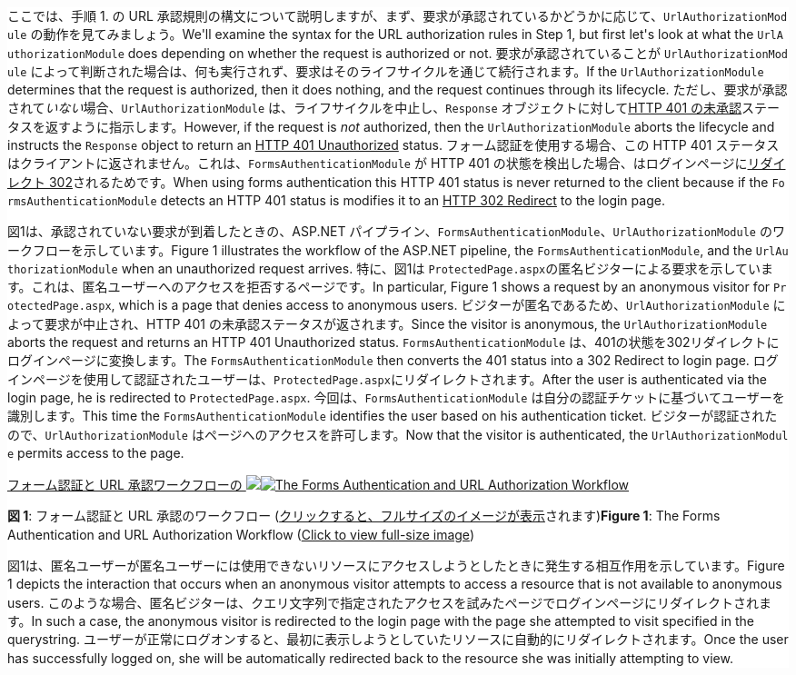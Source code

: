 <span data-ttu-id="d37d2-129">ここでは、手順 1. の URL 承認規則の構文について説明しますが、まず、要求が承認されているかどうかに応じて、`UrlAuthorizationModule` の動作を見てみましょう。</span><span class="sxs-lookup"><span data-stu-id="d37d2-129">We'll examine the syntax for the URL authorization rules in Step 1, but first let's look at what the `UrlAuthorizationModule` does depending on whether the request is authorized or not.</span></span> <span data-ttu-id="d37d2-130">要求が承認されていることが `UrlAuthorizationModule` によって判断された場合は、何も実行されず、要求はそのライフサイクルを通じて続行されます。</span><span class="sxs-lookup"><span data-stu-id="d37d2-130">If the `UrlAuthorizationModule` determines that the request is authorized, then it does nothing, and the request continues through its lifecycle.</span></span> <span data-ttu-id="d37d2-131">ただし、要求が承認されて*いない*場合、`UrlAuthorizationModule` は、ライフサイクルを中止し、`Response` オブジェクトに対して[HTTP 401 の未承認](http://www.checkupdown.com/status/E401.html)ステータスを返すように指示します。</span><span class="sxs-lookup"><span data-stu-id="d37d2-131">However, if the request is *not* authorized, then the `UrlAuthorizationModule` aborts the lifecycle and instructs the `Response` object to return an [HTTP 401 Unauthorized](http://www.checkupdown.com/status/E401.html) status.</span></span> <span data-ttu-id="d37d2-132">フォーム認証を使用する場合、この HTTP 401 ステータスはクライアントに返されません。これは、`FormsAuthenticationModule` が HTTP 401 の状態を検出した場合、はログインページに[リダイレクト 302](http://www.checkupdown.com/status/E302.html)されるためです。</span><span class="sxs-lookup"><span data-stu-id="d37d2-132">When using forms authentication this HTTP 401 status is never returned to the client because if the `FormsAuthenticationModule` detects an HTTP 401 status is modifies it to an [HTTP 302 Redirect](http://www.checkupdown.com/status/E302.html) to the login page.</span></span>

<span data-ttu-id="d37d2-133">図1は、承認されていない要求が到着したときの、ASP.NET パイプライン、`FormsAuthenticationModule`、`UrlAuthorizationModule` のワークフローを示しています。</span><span class="sxs-lookup"><span data-stu-id="d37d2-133">Figure 1 illustrates the workflow of the ASP.NET pipeline, the `FormsAuthenticationModule`, and the `UrlAuthorizationModule` when an unauthorized request arrives.</span></span> <span data-ttu-id="d37d2-134">特に、図1は `ProtectedPage.aspx`の匿名ビジターによる要求を示しています。これは、匿名ユーザーへのアクセスを拒否するページです。</span><span class="sxs-lookup"><span data-stu-id="d37d2-134">In particular, Figure 1 shows a request by an anonymous visitor for `ProtectedPage.aspx`, which is a page that denies access to anonymous users.</span></span> <span data-ttu-id="d37d2-135">ビジターが匿名であるため、`UrlAuthorizationModule` によって要求が中止され、HTTP 401 の未承認ステータスが返されます。</span><span class="sxs-lookup"><span data-stu-id="d37d2-135">Since the visitor is anonymous, the `UrlAuthorizationModule` aborts the request and returns an HTTP 401 Unauthorized status.</span></span> <span data-ttu-id="d37d2-136">`FormsAuthenticationModule` は、401の状態を302リダイレクトにログインページに変換します。</span><span class="sxs-lookup"><span data-stu-id="d37d2-136">The `FormsAuthenticationModule` then converts the 401 status into a 302 Redirect to login page.</span></span> <span data-ttu-id="d37d2-137">ログインページを使用して認証されたユーザーは、`ProtectedPage.aspx`にリダイレクトされます。</span><span class="sxs-lookup"><span data-stu-id="d37d2-137">After the user is authenticated via the login page, he is redirected to `ProtectedPage.aspx`.</span></span> <span data-ttu-id="d37d2-138">今回は、`FormsAuthenticationModule` は自分の認証チケットに基づいてユーザーを識別します。</span><span class="sxs-lookup"><span data-stu-id="d37d2-138">This time the `FormsAuthenticationModule` identifies the user based on his authentication ticket.</span></span> <span data-ttu-id="d37d2-139">ビジターが認証されたので、`UrlAuthorizationModule` はページへのアクセスを許可します。</span><span class="sxs-lookup"><span data-stu-id="d37d2-139">Now that the visitor is authenticated, the `UrlAuthorizationModule` permits access to the page.</span></span>

<span data-ttu-id="d37d2-140">[フォーム認証と URL 承認ワークフローの ![](user-based-authorization-vb/_static/image2.png)](user-based-authorization-vb/_static/image1.png)</span><span class="sxs-lookup"><span data-stu-id="d37d2-140">[![The Forms Authentication and URL Authorization Workflow](user-based-authorization-vb/_static/image2.png)](user-based-authorization-vb/_static/image1.png)</span></span>

<span data-ttu-id="d37d2-141">**図 1**: フォーム認証と URL 承認のワークフロー ([クリックすると、フルサイズのイメージが表示](user-based-authorization-vb/_static/image3.png)されます)</span><span class="sxs-lookup"><span data-stu-id="d37d2-141">**Figure 1**: The Forms Authentication and URL Authorization Workflow  ([Click to view full-size image](user-based-authorization-vb/_static/image3.png))</span></span>

<span data-ttu-id="d37d2-142">図1は、匿名ユーザーが匿名ユーザーには使用できないリソースにアクセスしようとしたときに発生する相互作用を示しています。</span><span class="sxs-lookup"><span data-stu-id="d37d2-142">Figure 1 depicts the interaction that occurs when an anonymous visitor attempts to access a resource that is not available to anonymous users.</span></span> <span data-ttu-id="d37d2-143">このような場合、匿名ビジターは、クエリ文字列で指定されたアクセスを試みたページでログインページにリダイレクトされます。</span><span class="sxs-lookup"><span data-stu-id="d37d2-143">In such a case, the anonymous visitor is redirected to the login page with the page she attempted to visit specified in the querystring.</span></span> <span data-ttu-id="d37d2-144">ユーザーが正常にログオンすると、最初に表示しようとしていたリソースに自動的にリダイレクトされます。</span><span class="sxs-lookup"><span data-stu-id="d37d2-144">Once the user has successfully logged on, she will be automatically redirected back to the resource she was initially attempting to view.</span></span>
